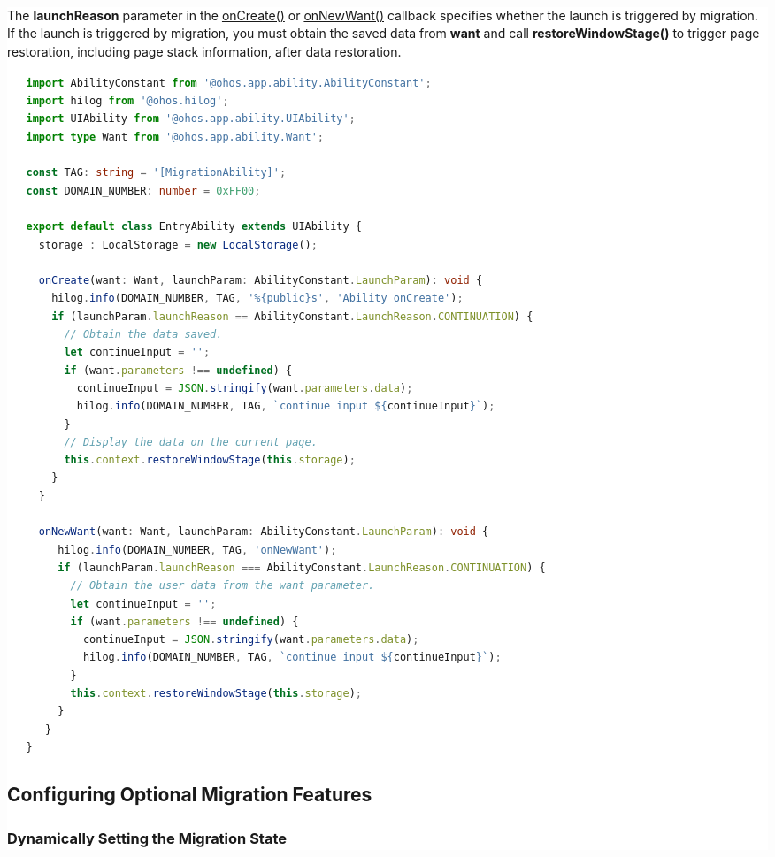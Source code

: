    The **launchReason** parameter in the [onCreate()](../reference/apis/js-apis-app-ability-uiAbility.md#uiabilityoncreate) or [onNewWant()](../reference/apis/js-apis-app-ability-uiAbility.md#uiabilityonnewwant) callback specifies whether the launch is triggered by migration. If the launch is triggered by migration, you must obtain the saved data from **want** and call **restoreWindowStage()** to trigger page restoration, including page stack information, after data restoration.
   
   ```ts
      import AbilityConstant from '@ohos.app.ability.AbilityConstant';
      import hilog from '@ohos.hilog';
      import UIAbility from '@ohos.app.ability.UIAbility';
      import type Want from '@ohos.app.ability.Want';
      
      const TAG: string = '[MigrationAbility]';
      const DOMAIN_NUMBER: number = 0xFF00;
      
      export default class EntryAbility extends UIAbility {
        storage : LocalStorage = new LocalStorage();
      
        onCreate(want: Want, launchParam: AbilityConstant.LaunchParam): void {
          hilog.info(DOMAIN_NUMBER, TAG, '%{public}s', 'Ability onCreate');
          if (launchParam.launchReason == AbilityConstant.LaunchReason.CONTINUATION) {
            // Obtain the data saved.
            let continueInput = '';
            if (want.parameters !== undefined) {
              continueInput = JSON.stringify(want.parameters.data);
              hilog.info(DOMAIN_NUMBER, TAG, `continue input ${continueInput}`);
            }
            // Display the data on the current page.
            this.context.restoreWindowStage(this.storage);
          }
        }
      
        onNewWant(want: Want, launchParam: AbilityConstant.LaunchParam): void {
           hilog.info(DOMAIN_NUMBER, TAG, 'onNewWant');
           if (launchParam.launchReason === AbilityConstant.LaunchReason.CONTINUATION) {
             // Obtain the user data from the want parameter.
             let continueInput = '';
             if (want.parameters !== undefined) {
               continueInput = JSON.stringify(want.parameters.data);
               hilog.info(DOMAIN_NUMBER, TAG, `continue input ${continueInput}`);
             }
             this.context.restoreWindowStage(this.storage);
           }
         }
      }
   ```

## Configuring Optional Migration Features

### Dynamically Setting the Migration State
